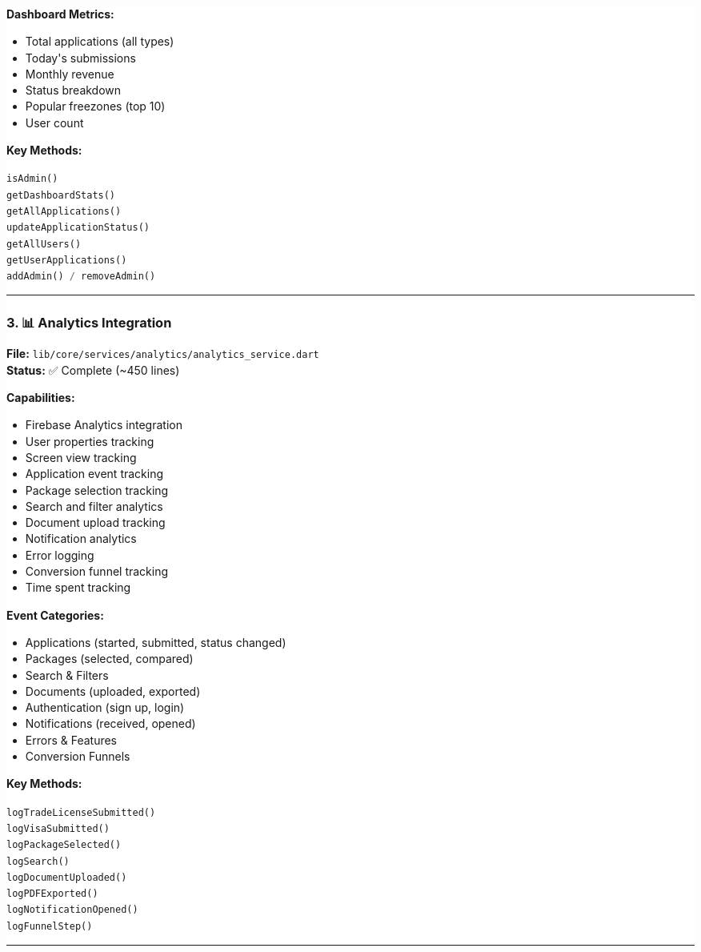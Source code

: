 **Dashboard Metrics:**
- Total applications (all types)
- Today's submissions
- Monthly revenue
- Status breakdown
- Popular freezones (top 10)
- User count

**Key Methods:**
```dart
isAdmin()
getDashboardStats()
getAllApplications()
updateApplicationStatus()
getAllUsers()
getUserApplications()
addAdmin() / removeAdmin()
```

---

### 3. 📊 Analytics Integration
**File:** `lib/core/services/analytics/analytics_service.dart`  
**Status:** ✅ Complete (~450 lines)

**Capabilities:**
- Firebase Analytics integration
- User properties tracking
- Screen view tracking
- Application event tracking
- Package selection tracking
- Search and filter analytics
- Document upload tracking
- Notification analytics
- Error logging
- Conversion funnel tracking
- Time spent tracking

**Event Categories:**
- Applications (started, submitted, status changed)
- Packages (selected, compared)
- Search & Filters
- Documents (uploaded, exported)
- Authentication (sign up, login)
- Notifications (received, opened)
- Errors & Features
- Conversion Funnels

**Key Methods:**
```dart
logTradeLicenseSubmitted()
logVisaSubmitted()
logPackageSelected()
logSearch()
logDocumentUploaded()
logPDFExported()
logNotificationOpened()
logFunnelStep()
```

---